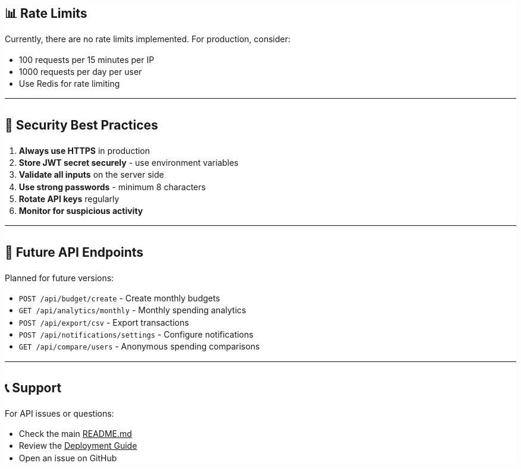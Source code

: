 
## 📊 Rate Limits

Currently, there are no rate limits implemented. For production, consider:
- 100 requests per 15 minutes per IP
- 1000 requests per day per user
- Use Redis for rate limiting

---

## 🔐 Security Best Practices

1. **Always use HTTPS** in production
2. **Store JWT secret securely** - use environment variables
3. **Validate all inputs** on the server side
4. **Use strong passwords** - minimum 8 characters
5. **Rotate API keys** regularly
6. **Monitor for suspicious activity**

---

## 🚀 Future API Endpoints

Planned for future versions:

- `POST /api/budget/create` - Create monthly budgets
- `GET /api/analytics/monthly` - Monthly spending analytics
- `POST /api/export/csv` - Export transactions
- `POST /api/notifications/settings` - Configure notifications
- `GET /api/compare/users` - Anonymous spending comparisons

---

## 📞 Support

For API issues or questions:
- Check the main [README.md](../README.md)
- Review the [Deployment Guide](../DEPLOYMENT.md)
- Open an issue on GitHub
